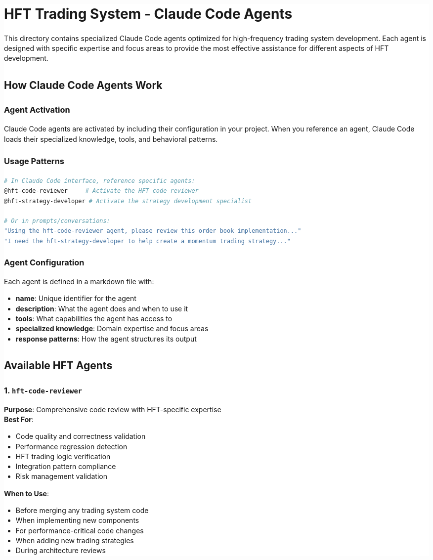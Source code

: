 # HFT Trading System - Claude Code Agents

This directory contains specialized Claude Code agents optimized for high-frequency trading system development. Each agent is designed with specific expertise and focus areas to provide the most effective assistance for different aspects of HFT development.

## How Claude Code Agents Work

### Agent Activation
Claude Code agents are activated by including their configuration in your project. When you reference an agent, Claude Code loads their specialized knowledge, tools, and behavioral patterns.

### Usage Patterns
```bash
# In Claude Code interface, reference specific agents:
@hft-code-reviewer     # Activate the HFT code reviewer
@hft-strategy-developer # Activate the strategy development specialist

# Or in prompts/conversations:
"Using the hft-code-reviewer agent, please review this order book implementation..."
"I need the hft-strategy-developer to help create a momentum trading strategy..."
```

### Agent Configuration
Each agent is defined in a markdown file with:
- **name**: Unique identifier for the agent
- **description**: What the agent does and when to use it
- **tools**: What capabilities the agent has access to
- **specialized knowledge**: Domain expertise and focus areas
- **response patterns**: How the agent structures its output

## Available HFT Agents

### 1. `hft-code-reviewer` 
**Purpose**: Comprehensive code review with HFT-specific expertise  
**Best For**: 
- Code quality and correctness validation
- Performance regression detection  
- HFT trading logic verification
- Integration pattern compliance
- Risk management validation

**When to Use**:
- Before merging any trading system code
- When implementing new components
- For performance-critical code changes
- When adding new trading strategies
- During architecture reviews
